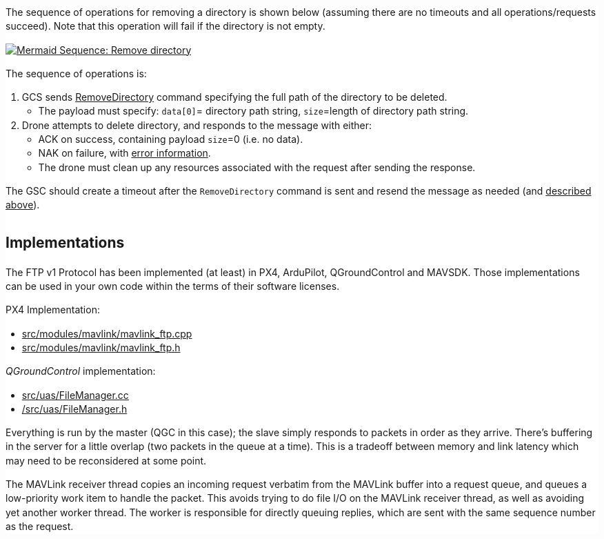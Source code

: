 The sequence of operations for removing a directory is shown below (assuming there are no timeouts and all operations/requests succeed).
Note that this operation will fail if the directory is not empty.

[![Mermaid Sequence: Remove directory](https://mermaid.ink/img/eyJjb2RlIjoic2VxdWVuY2VEaWFncmFtO1xuICAgIHBhcnRpY2lwYW50IEdDU1xuICAgIHBhcnRpY2lwYW50IERyb25lXG4gICAgR0NTLT4-RHJvbmU6ICBSZW1vdmVEaXJlY3RvcnkoIGRhdGFbMF09cGF0aCwgc2l6ZT1sZW4ocGF0aCkgKVxuICAgIERyb25lLS0-PkdDUzogQUNLKHNpemU9MCkiLCJtZXJtYWlkIjp7InRoZW1lIjoiZGVmYXVsdCJ9LCJ1cGRhdGVFZGl0b3IiOmZhbHNlfQ)](https://mermaid-js.github.io/mermaid-live-editor/#/edit/eyJjb2RlIjoic2VxdWVuY2VEaWFncmFtO1xuICAgIHBhcnRpY2lwYW50IEdDU1xuICAgIHBhcnRpY2lwYW50IERyb25lXG4gICAgR0NTLT4-RHJvbmU6ICBSZW1vdmVEaXJlY3RvcnkoIGRhdGFbMF09cGF0aCwgc2l6ZT1sZW4ocGF0aCkgKVxuICAgIERyb25lLS0-PkdDUzogQUNLKHNpemU9MCkiLCJtZXJtYWlkIjp7InRoZW1lIjoiZGVmYXVsdCJ9LCJ1cGRhdGVFZGl0b3IiOmZhbHNlfQ)




The sequence of operations is:
1. GCS sends [RemoveDirectory](#RemoveDirectory) command specifying the full path of the directory to be deleted.
   - The payload must specify: `data[0]`= directory path string, `size`=length of directory path string.
1. Drone attempts to delete directory, and responds to the message with either:
   - ACK on success, containing payload `size`=0 (i.e. no data).
   - NAK on failure, with [error information](#error_codes).
   - The drone must clean up any resources associated with the request after sending the response.

The GSC should create a timeout after the `RemoveDirectory` command is sent and resend the message as needed (and [described above](#timeouts)).



## Implementations

The FTP v1 Protocol has been implemented (at least) in PX4, ArduPilot, QGroundControl and MAVSDK.
Those implementations can be used in your own code within the terms of their software licenses.

PX4 Implementation:
* [src/modules/mavlink/mavlink_ftp.cpp](https://github.com/PX4/Firmware/blob/master/src/modules/mavlink/mavlink_ftp.cpp)
* [src/modules/mavlink/mavlink_ftp.h](https://github.com/PX4/Firmware/blob/master/src/modules/mavlink/mavlink_ftp.h)

*QGroundControl* implementation:
* [src/uas/FileManager.cc](https://github.com/mavlink/qgroundcontrol/blob/master/src/Vehicle/FTPManager.cc)
* [/src/uas/FileManager.h](https://github.com/mavlink/qgroundcontrol/blob/master/src/Vehicle/FTPManager.h)


Everything is run by the master (QGC in this case); the slave simply responds to packets in order as they arrive. There’s buffering in the server for a little overlap (two packets in the queue at a time). This is a tradeoff between memory and link latency which may need to be reconsidered at some point.

The MAVLink receiver thread copies an incoming request verbatim from the MAVLink buffer into a request queue, and queues a low-priority work item to handle the packet. This avoids trying to do file I/O on the MAVLink receiver thread, as well as avoiding yet another worker thread. The worker is responsible for directly queuing replies, which are sent with the same sequence number as the request.
